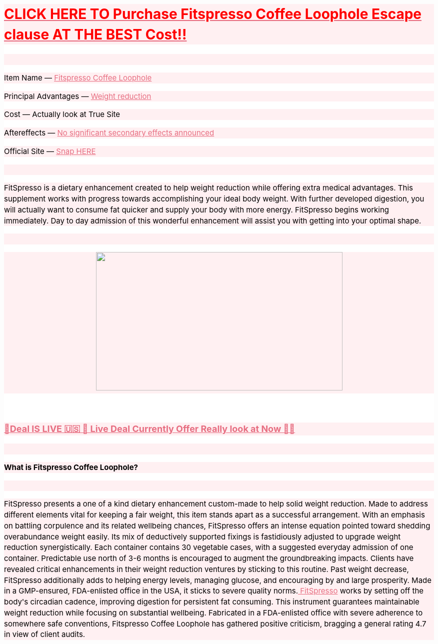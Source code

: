 <h1 style="text-align: start;color: rgb(32, 31, 32);background-color: rgb(255, 240, 242);font-size: 2em;"><a href="https://worksupplement.com/fitspresso-buy/" style="color: rgb(231, 109, 128);"><span style="color: red;">CLICK HERE TO Purchase Fitspresso Coffee Loophole Escape clause AT THE BEST Cost!!</span></a></h1>
<p style="text-align: start;color: rgb(32, 31, 32);background-color: rgb(255, 240, 242);font-size: 15px;"><br></p>
<p style="text-align: start;color: rgb(32, 31, 32);background-color: rgb(255, 240, 242);font-size: 15px;"><span style="color: black;">Item Name &mdash; <a href="https://worksupplement.com/fitspresso-buy/" style="color: rgb(231, 109, 128);">Fitspresso Coffee Loophole</a></span></p>
<p style="text-align: start;color: rgb(32, 31, 32);background-color: rgb(255, 240, 242);font-size: 15px;"><span style="color: black;">Principal Advantages &mdash; <a href="https://worksupplement.com/fitspresso-buy/" style="color: rgb(231, 109, 128);">Weight reduction</a></span></p>
<p style="text-align: start;color: rgb(32, 31, 32);background-color: rgb(255, 240, 242);font-size: 15px;"><span style="color: black;">Cost &mdash; Actually look at True Site</span></p>
<p style="text-align: start;color: rgb(32, 31, 32);background-color: rgb(255, 240, 242);font-size: 15px;"><span style="color: black;">Aftereffects &mdash; <a href="https://worksupplement.com/fitspresso-buy/" style="color: rgb(231, 109, 128);">No significant secondary effects announced</a></span></p>
<p style="text-align: start;color: rgb(32, 31, 32);background-color: rgb(255, 240, 242);font-size: 15px;"><span style="color: black;">Official Site &mdash; <a href="https://worksupplement.com/fitspresso-buy/" style="color: rgb(231, 109, 128);">Snap HERE</a></span></p>
<p style="text-align: start;color: rgb(32, 31, 32);background-color: rgb(255, 240, 242);font-size: 15px;"><br></p>
<p style="text-align: start;color: rgb(32, 31, 32);background-color: rgb(255, 240, 242);font-size: 15px;"><span style="color: black;">FitSpresso is a dietary enhancement created to help weight reduction while offering extra medical advantages. This supplement works with progress towards accomplishing your ideal body weight. With further developed digestion, you will actually want to consume fat quicker and supply your body with more energy. FitSpresso begins working immediately. Day to day admission of this wonderful enhancement will assist you with getting into your optimal shape.</span></p>
<p style="text-align: start;color: rgb(32, 31, 32);background-color: rgb(255, 240, 242);font-size: 15px;"><br></p>
<div style="text-align: center;color: rgb(32, 31, 32);background-color: rgb(255, 240, 242);font-size: 15px;"><a href="https://worksupplement.com/fitspresso-buy/" style="color: rgb(231, 109, 128);"><img border="0" height="277" src="https://blogger.googleusercontent.com/img/b/R29vZ2xl/AVvXsEgJI7obzl9xOuLU5WNMNahhR0bo1tkklAGaFuzyGebU1vOI2Lj04aeNNT_ctQQmQTTGWlvAFUqfSNQcAfiOCw9X6Bm2DEY2EhBRq16tk6UKdZ6bbzFpd3eLYPmlHiZ95_Wc862Oq-rQzyq3Lw7wY1sJVGLQ1TpvZPvgSudjNUj4er7lvKnL9t1tJqUwEJem/w493-h277/1-FitspressoCoffeeSideEffects.jpg" width="493" style="border: 0px;"></a></div>
<p><span style="text-align: start;color: rgb(32, 31, 32);background-color: rgb(255, 240, 242);font-size: 15px;"><br></span></p>
<h3 style="text-align: start;color: rgb(32, 31, 32);background-color: rgb(255, 240, 242);font-size: 16px;"><a href="https://worksupplement.com/fitspresso-buy/" style="color: rgb(231, 109, 128);"><span style="font-size: large;">📣Deal IS LIVE 🇺🇸 🏬 Live Deal Currently Offer Really look at Now 📣👀</span></a></h3>
<p style="text-align: start;color: rgb(32, 31, 32);background-color: rgb(255, 240, 242);font-size: 15px;"><br></p>
<p style="text-align: start;color: rgb(32, 31, 32);background-color: rgb(255, 240, 242);font-size: 15px;"><span style="color: black;"><strong><b>What is Fitspresso Coffee Loophole?</b></strong></span></p>
<p style="text-align: start;color: rgb(32, 31, 32);background-color: rgb(255, 240, 242);font-size: 15px;"><br></p>
<p style="text-align: start;color: rgb(32, 31, 32);background-color: rgb(255, 240, 242);font-size: 15px;"><span style="color: black;">FitSpresso presents a one of a kind dietary enhancement custom-made to help solid weight reduction. Made to address different elements vital for keeping a fair weight, this item stands apart as a successful arrangement. With an emphasis on battling corpulence and its related wellbeing chances, FitSpresso offers an intense equation pointed toward shedding overabundance weight easily. Its mix of deductively supported fixings is fastidiously adjusted to upgrade weight reduction synergistically. Each container contains 30 vegetable cases, with a suggested everyday admission of one container. Predictable use north of 3-6 months is encouraged to augment the groundbreaking impacts. Clients have revealed critical enhancements in their weight reduction ventures by sticking to this routine. Past weight decrease, FitSpresso additionally adds to helping energy levels, managing glucose, and encouraging by and large prosperity. Made in a GMP-ensured, FDA-enlisted office in the USA, it sticks to severe quality norms.<a href="https://www.facebook.com/Buy.FitspressoCoffeeLoophole/" style="color: rgb(231, 109, 128);">&nbsp;FitSpresso</a> works by setting off the body&apos;s circadian cadence, improving digestion for persistent fat consuming. This instrument guarantees maintainable weight reduction while focusing on substantial wellbeing. Fabricated in a FDA-enlisted office with severe adherence to somewhere safe conventions, Fitspresso Coffee Loophole has gathered positive criticism, bragging a general rating 4.7 in view of client audits.</span></p>